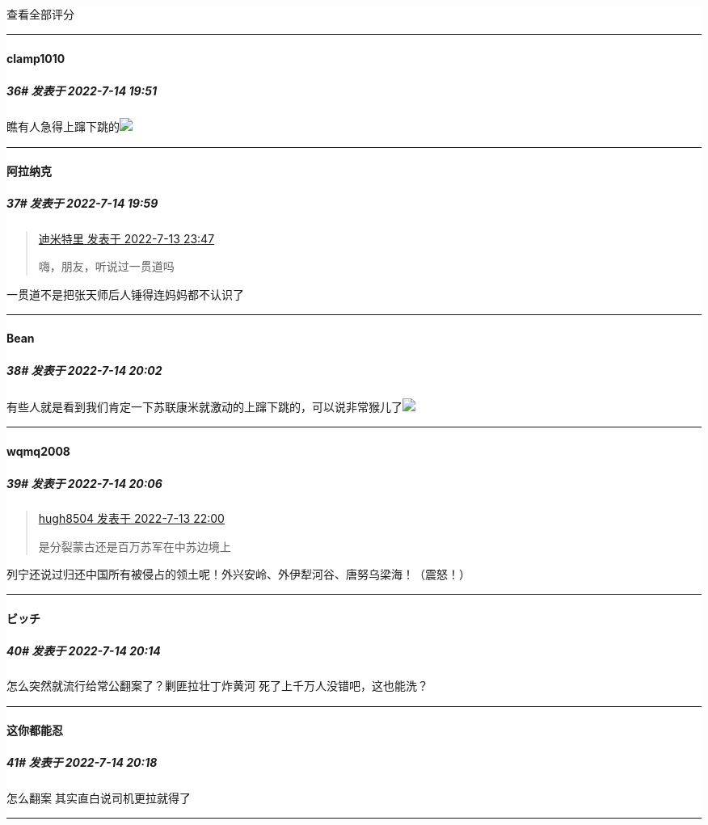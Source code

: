 查看全部评分

*****

####  clamp1010  
##### 36#       发表于 2022-7-14 19:51

瞧有人急得上蹿下跳的<img src="https://static.saraba1st.com/image/smiley/face2017/047.png" referrerpolicy="no-referrer">

*****

####  阿拉纳克  
##### 37#       发表于 2022-7-14 19:59

<blockquote><a href="httphttps://bbs.saraba1st.com/2b/forum.php?mod=redirect&amp;goto=findpost&amp;pid=56638714&amp;ptid=2080715" target="_blank">迪米特里 发表于 2022-7-13 23:47</a>

嗨，朋友，听说过一贯道吗</blockquote>
一贯道不是把张天师后人锤得连妈妈都不认识了

*****

####  Bean  
##### 38#       发表于 2022-7-14 20:02

有些人就是看到我们肯定一下苏联康米就激动的上蹿下跳的，可以说非常猴儿了<img src="https://static.saraba1st.com/image/smiley/face2017/065.png" referrerpolicy="no-referrer">

*****

####  wqmq2008  
##### 39#       发表于 2022-7-14 20:06

<blockquote><a href="httphttps://bbs.saraba1st.com/2b/forum.php?mod=redirect&amp;goto=findpost&amp;pid=56637426&amp;ptid=2080715" target="_blank">hugh8504 发表于 2022-7-13 22:00</a>

是分裂蒙古还是百万苏军在中苏边境上</blockquote>
列宁还说过归还中国所有被侵占的领土呢！外兴安岭、外伊犁河谷、唐努乌梁海！（震怒！）

*****

####  ビッチ  
##### 40#       发表于 2022-7-14 20:14

怎么突然就流行给常公翻案了？剿匪拉壮丁炸黄河 死了上千万人没错吧，这也能洗？

*****

####  这你都能忍  
##### 41#       发表于 2022-7-14 20:18

怎么翻案 其实直白说司机更拉就得了

*****
